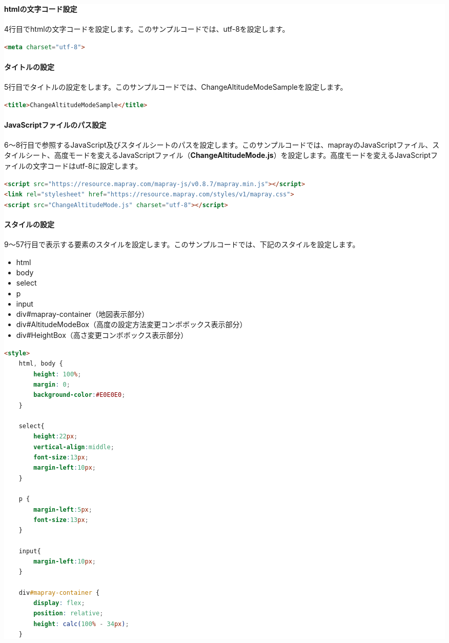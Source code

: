#### htmlの文字コード設定
4行目でhtmlの文字コードを設定します。このサンプルコードでは、utf-8を設定します。


```HTML
<meta charset="utf-8">
```

#### タイトルの設定
5行目でタイトルの設定をします。このサンプルコードでは、ChangeAltitudeModeSampleを設定します。


```HTML
<title>ChangeAltitudeModeSample</title>
```

#### JavaScriptファイルのパス設定
6～8行目で参照するJavaScript及びスタイルシートのパスを設定します。このサンプルコードでは、maprayのJavaScriptファイル、スタイルシート、高度モードを変えるJavaScriptファイル（**ChangeAltitudeMode.js**）を設定します。高度モードを変えるJavaScriptファイルの文字コードはutf-8に設定します。


```HTML
<script src="https://resource.mapray.com/mapray-js/v0.8.7/mapray.min.js"></script>
<link rel="stylesheet" href="https://resource.mapray.com/styles/v1/mapray.css">
<script src="ChangeAltitudeMode.js" charset="utf-8"></script>
```

#### スタイルの設定
9～57行目で表示する要素のスタイルを設定します。このサンプルコードでは、下記のスタイルを設定します。
- html
- body
- select
- p
- input
- div#mapray-container（地図表示部分）
- div#AltitudeModeBox（高度の設定方法変更コンボボックス表示部分）
- div#HeightBox（高さ変更コンボボックス表示部分）


```HTML
<style>
    html, body {
        height: 100%;
        margin: 0;
        background-color:#E0E0E0;
    }

    select{
        height:22px;
        vertical-align:middle;
        font-size:13px;
        margin-left:10px;
    }

    p {
        margin-left:5px;
        font-size:13px;
    }

    input{
        margin-left:10px;
    }

    div#mapray-container {
        display: flex;
        position: relative;
        height: calc(100% - 34px);
    }
```